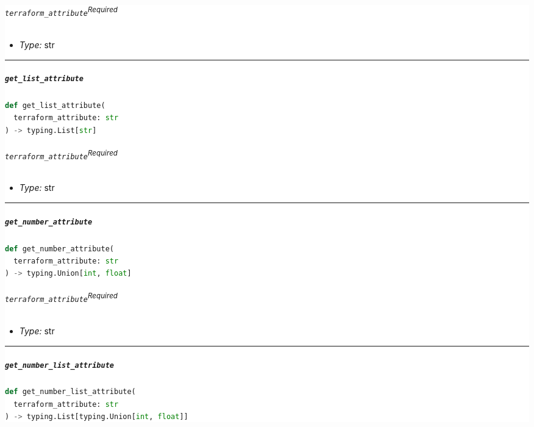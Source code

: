 ###### `terraform_attribute`<sup>Required</sup> <a name="terraform_attribute" id="@cdktf/provider-gitlab.dataGitlabGroups.DataGitlabGroupsGroupsOutputReference.getBooleanMapAttribute.parameter.terraformAttribute"></a>

- *Type:* str

---

##### `get_list_attribute` <a name="get_list_attribute" id="@cdktf/provider-gitlab.dataGitlabGroups.DataGitlabGroupsGroupsOutputReference.getListAttribute"></a>

```python
def get_list_attribute(
  terraform_attribute: str
) -> typing.List[str]
```

###### `terraform_attribute`<sup>Required</sup> <a name="terraform_attribute" id="@cdktf/provider-gitlab.dataGitlabGroups.DataGitlabGroupsGroupsOutputReference.getListAttribute.parameter.terraformAttribute"></a>

- *Type:* str

---

##### `get_number_attribute` <a name="get_number_attribute" id="@cdktf/provider-gitlab.dataGitlabGroups.DataGitlabGroupsGroupsOutputReference.getNumberAttribute"></a>

```python
def get_number_attribute(
  terraform_attribute: str
) -> typing.Union[int, float]
```

###### `terraform_attribute`<sup>Required</sup> <a name="terraform_attribute" id="@cdktf/provider-gitlab.dataGitlabGroups.DataGitlabGroupsGroupsOutputReference.getNumberAttribute.parameter.terraformAttribute"></a>

- *Type:* str

---

##### `get_number_list_attribute` <a name="get_number_list_attribute" id="@cdktf/provider-gitlab.dataGitlabGroups.DataGitlabGroupsGroupsOutputReference.getNumberListAttribute"></a>

```python
def get_number_list_attribute(
  terraform_attribute: str
) -> typing.List[typing.Union[int, float]]
```
